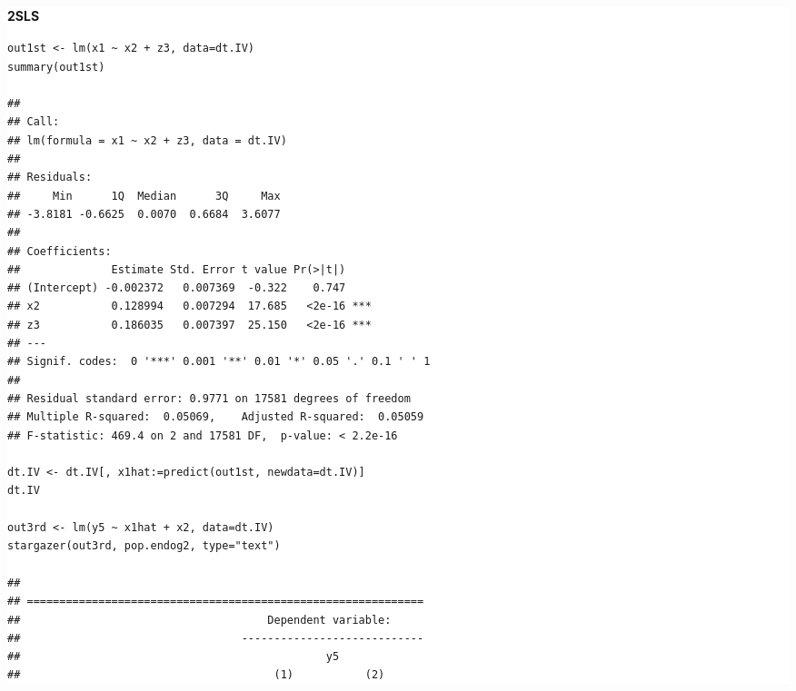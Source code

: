 **2SLS**

    out1st <- lm(x1 ~ x2 + z3, data=dt.IV)
    summary(out1st)

    ## 
    ## Call:
    ## lm(formula = x1 ~ x2 + z3, data = dt.IV)
    ## 
    ## Residuals:
    ##     Min      1Q  Median      3Q     Max 
    ## -3.8181 -0.6625  0.0070  0.6684  3.6077 
    ## 
    ## Coefficients:
    ##              Estimate Std. Error t value Pr(>|t|)    
    ## (Intercept) -0.002372   0.007369  -0.322    0.747    
    ## x2           0.128994   0.007294  17.685   <2e-16 ***
    ## z3           0.186035   0.007397  25.150   <2e-16 ***
    ## ---
    ## Signif. codes:  0 '***' 0.001 '**' 0.01 '*' 0.05 '.' 0.1 ' ' 1
    ## 
    ## Residual standard error: 0.9771 on 17581 degrees of freedom
    ## Multiple R-squared:  0.05069,    Adjusted R-squared:  0.05059 
    ## F-statistic: 469.4 on 2 and 17581 DF,  p-value: < 2.2e-16

    dt.IV <- dt.IV[, x1hat:=predict(out1st, newdata=dt.IV)]
    dt.IV

    out3rd <- lm(y5 ~ x1hat + x2, data=dt.IV)
    stargazer(out3rd, pop.endog2, type="text")

    ## 
    ## =============================================================
    ##                                      Dependent variable:     
    ##                                  ----------------------------
    ##                                               y5             
    ##                                       (1)           (2)      